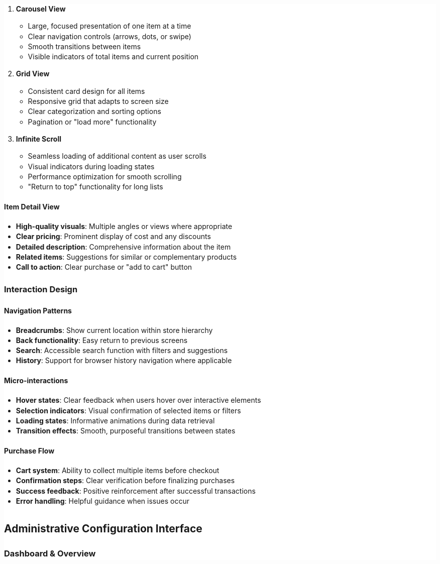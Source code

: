 1. **Carousel View**
   - Large, focused presentation of one item at a time
   - Clear navigation controls (arrows, dots, or swipe)
   - Smooth transitions between items
   - Visible indicators of total items and current position

2. **Grid View**
   - Consistent card design for all items
   - Responsive grid that adapts to screen size
   - Clear categorization and sorting options
   - Pagination or "load more" functionality

3. **Infinite Scroll**
   - Seamless loading of additional content as user scrolls
   - Visual indicators during loading states
   - Performance optimization for smooth scrolling
   - "Return to top" functionality for long lists

#### Item Detail View

- **High-quality visuals**: Multiple angles or views where appropriate
- **Clear pricing**: Prominent display of cost and any discounts
- **Detailed description**: Comprehensive information about the item
- **Related items**: Suggestions for similar or complementary products
- **Call to action**: Clear purchase or "add to cart" button

### Interaction Design

#### Navigation Patterns

- **Breadcrumbs**: Show current location within store hierarchy
- **Back functionality**: Easy return to previous screens
- **Search**: Accessible search function with filters and suggestions
- **History**: Support for browser history navigation where applicable

#### Micro-interactions

- **Hover states**: Clear feedback when users hover over interactive elements
- **Selection indicators**: Visual confirmation of selected items or filters
- **Loading states**: Informative animations during data retrieval
- **Transition effects**: Smooth, purposeful transitions between states

#### Purchase Flow

- **Cart system**: Ability to collect multiple items before checkout
- **Confirmation steps**: Clear verification before finalizing purchases
- **Success feedback**: Positive reinforcement after successful transactions
- **Error handling**: Helpful guidance when issues occur

## Administrative Configuration Interface

### Dashboard & Overview
